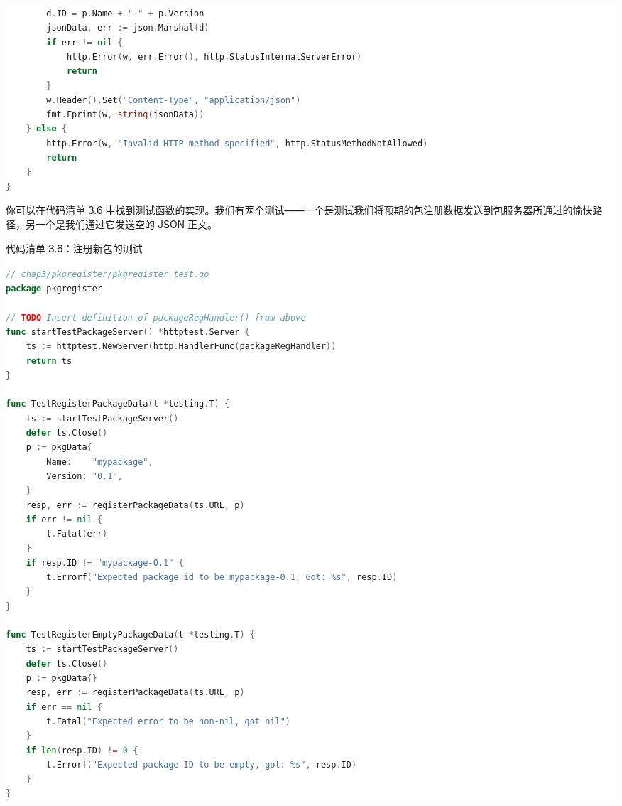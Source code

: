 ```go
        d.ID = p.Name + "-" + p.Version
        jsonData, err := json.Marshal(d)
        if err != nil {
            http.Error(w, err.Error(), http.StatusInternalServerError)
            return
        }
        w.Header().Set("Content-Type", "application/json")
        fmt.Fprint(w, string(jsonData))
    } else {
        http.Error(w, "Invalid HTTP method specified", http.StatusMethodNotAllowed)
        return
    }
}
```

你可以在代码清单 3.6 中找到测试函数的实现。我们有两个测试——一个是测试我们将预期的包注册数据发送到包服务器所通过的愉快路径，另一个是我们通过它发送空的 JSON 正文。

代码清单 3.6：注册新包的测试

```go
// chap3/pkgregister/pkgregister_test.go
package pkgregister
 
// TODO Insert definition of packageRegHandler() from above
func startTestPackageServer() *httptest.Server {
    ts := httptest.NewServer(http.HandlerFunc(packageRegHandler))
    return ts
}
 
func TestRegisterPackageData(t *testing.T) {
    ts := startTestPackageServer()
    defer ts.Close()
    p := pkgData{
        Name:    "mypackage",
        Version: "0.1",
    }
    resp, err := registerPackageData(ts.URL, p)
    if err != nil {
        t.Fatal(err)
    }
    if resp.ID != "mypackage-0.1" {
        t.Errorf("Expected package id to be mypackage-0.1, Got: %s", resp.ID)
    }
}
 
func TestRegisterEmptyPackageData(t *testing.T) {
    ts := startTestPackageServer()
    defer ts.Close()
    p := pkgData{}
    resp, err := registerPackageData(ts.URL, p)
    if err == nil {
        t.Fatal("Expected error to be non-nil, got nil")
    }
    if len(resp.ID) != 0 {
        t.Errorf("Expected package ID to be empty, got: %s", resp.ID)
    }
}
```
